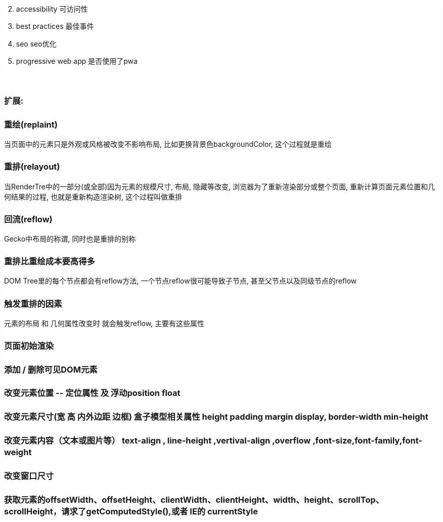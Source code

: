 2. accessibility
可访问性


3. best practices
最佳事件

4. seo
seo优化

5. progressive web app
是否使用了pwa


<br>

### 扩展:
### 重绘(replaint)
当页面中的元素只是外观或风格被改变不影响布局, 比如更换背景色backgroundColor, 这个过程就是重绘

### 重排(relayout)
当RenderTre中的一部分(或全部)因为元素的规模尺寸, 布局, 隐藏等改变, 浏览器为了重新渲染部分或整个页面, 重新计算页面元素位置和几何结果的过程, 也就是重新构造渲染树, 这个过程叫做重排

### 回流(reflow)
Gecko中布局的称谓, 同时也是重排的别称

### 重排比重绘成本要高得多
DOM Tree里的每个节点都会有reflow方法, 一个节点reflow很可能导致子节点, 甚至父节点以及同级节点的reflow


### 触发重排的因素
元素的布局 和 几何属性改变时 就会触发reflow, 主要有这些属性
### 页面初始渲染

### 添加 / 删除可见DOM元素

### 改变元素位置 -- 定位属性 及 浮动position float

### 改变元素尺寸(宽 高 内外边距 边框) 盒子模型相关属性 height padding margin display, border-width min-height

### 改变元素内容（文本或图片等） text-align , line-height ,vertival-align ,overflow ,font-size,font-family,font-weight

### 改变窗口尺寸

### 获取元素的offsetWidth、offsetHeight、clientWidth、clientHeight、width、height、scrollTop、scrollHeight，请求了getComputedStyle(),或者 IE的 currentStyle
